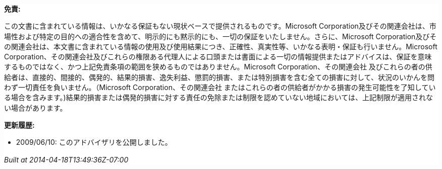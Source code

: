 **免責:**

この文書に含まれている情報は、いかなる保証もない現状ベースで提供されるものです。Microsoft Corporation及びその関連会社は、市場性および特定の目的への適合性を含めて、明示的にも黙示的にも、一切の保証をいたしません。さらに、Microsoft Corporation及びその関連会社は、本文書に含まれている情報の使用及び使用結果につき、正確性、真実性等、いかなる表明・保証も行いません。Microsoft Corporation、その関連会社及びこれらの権限ある代理人による口頭または書面による一切の情報提供またはアドバイスは、保証を意味するものではなく、かつ上記免責条項の範囲を狭めるものではありません。Microsoft Corporation、その関連会社 及びこれらの者の供給者は、直接的、間接的、偶発的、結果的損害、逸失利益、懲罰的損害、または特別損害を含む全ての損害に対して、状況のいかんを問わず一切責任を負いません。（Microsoft Corporation、その関連会社 またはこれらの者の供給者がかかる損害の発生可能性を了知している場合を含みます。)結果的損害または偶発的損害に対する責任の免除または制限を認めていない地域においては、上記制限が適用されない場合があります。

**更新履歴:**

-   2009/06/10: このアドバイザリを公開しました。

*Built at 2014-04-18T13:49:36Z-07:00*
